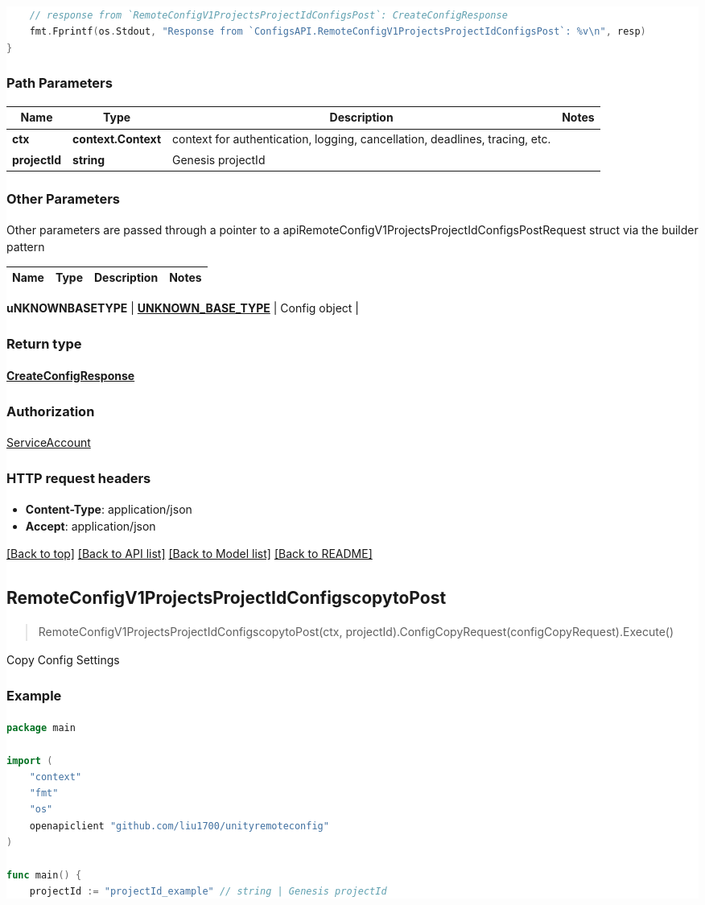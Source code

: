 ```go
    // response from `RemoteConfigV1ProjectsProjectIdConfigsPost`: CreateConfigResponse
    fmt.Fprintf(os.Stdout, "Response from `ConfigsAPI.RemoteConfigV1ProjectsProjectIdConfigsPost`: %v\n", resp)
}
```

### Path Parameters


Name | Type | Description  | Notes
------------- | ------------- | ------------- | -------------
**ctx** | **context.Context** | context for authentication, logging, cancellation, deadlines, tracing, etc.
**projectId** | **string** | Genesis projectId | 

### Other Parameters

Other parameters are passed through a pointer to a apiRemoteConfigV1ProjectsProjectIdConfigsPostRequest struct via the builder pattern


Name | Type | Description  | Notes
------------- | ------------- | ------------- | -------------

 **uNKNOWNBASETYPE** | [**UNKNOWN_BASE_TYPE**](UNKNOWN_BASE_TYPE.md) | Config object | 

### Return type

[**CreateConfigResponse**](CreateConfigResponse.md)

### Authorization

[ServiceAccount](../README.md#ServiceAccount)

### HTTP request headers

- **Content-Type**: application/json
- **Accept**: application/json

[[Back to top]](#) [[Back to API list]](../README.md#documentation-for-api-endpoints)
[[Back to Model list]](../README.md#documentation-for-models)
[[Back to README]](../README.md)


## RemoteConfigV1ProjectsProjectIdConfigscopytoPost

> RemoteConfigV1ProjectsProjectIdConfigscopytoPost(ctx, projectId).ConfigCopyRequest(configCopyRequest).Execute()

Copy Config Settings



### Example

```go
package main

import (
    "context"
    "fmt"
    "os"
    openapiclient "github.com/liu1700/unityremoteconfig"
)

func main() {
    projectId := "projectId_example" // string | Genesis projectId
```